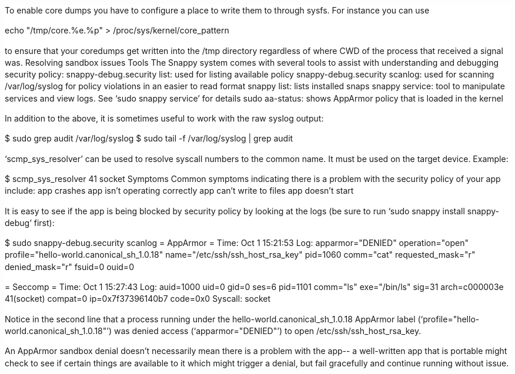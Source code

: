 To enable core dumps you have to configure a place to write them to through sysfs. For instance you can use

echo "/tmp/core.%e.%p" > /proc/sys/kernel/core_pattern

to ensure that your coredumps get written into the /tmp directory regardless of where CWD of the process that received a signal was.
Resolving sandbox issues
Tools
The Snappy system comes with several tools to assist with understanding and debugging security policy:
snappy-debug.security list: used for listing available policy
snappy-debug.security scanlog: used for scanning /var/log/syslog for policy violations in an easier to read format
snappy list: lists installed snaps
snappy service: tool to manipulate services and view logs. See ‘sudo snappy service’ for details
sudo aa-status: shows AppArmor policy that is loaded in the kernel

In addition to the above, it is sometimes useful to work with the raw syslog output:

$ sudo grep audit /var/log/syslog
$ sudo tail -f /var/log/syslog | grep audit

‘scmp_sys_resolver’ can be used to resolve syscall numbers to the common name. It must be used on the target device. Example:

$ scmp_sys_resolver 41
socket
Symptoms
Common symptoms indicating there is a problem with the security policy of your app include:
app crashes
app isn’t operating correctly
app can’t write to files
app doesn’t start

It is easy to see if the app is being blocked by security policy by looking at the logs (be sure to run ‘sudo snappy install snappy-debug’ first):

$ sudo snappy-debug.security scanlog
= AppArmor =
Time: Oct  1 15:21:53
Log: apparmor="DENIED" operation="open" profile="hello-world.canonical_sh_1.0.18" name="/etc/ssh/ssh_host_rsa_key" pid=1060 comm="cat" requested_mask="r" denied_mask="r" fsuid=0 ouid=0

= Seccomp =
Time: Oct  1 15:27:43
Log: auid=1000 uid=0 gid=0 ses=6 pid=1101 comm="ls" exe="/bin/ls" sig=31 arch=c000003e 41(socket) compat=0 ip=0x7f37396140b7 code=0x0
Syscall: socket


Notice in the second line that a process running under the hello-world.canonical_sh_1.0.18 AppArmor label (‘profile="hello-world.canonical_sh_1.0.18"’) was denied access (‘apparmor="DENIED"’) to open /etc/ssh/ssh_host_rsa_key.

An AppArmor sandbox denial doesn’t necessarily mean there is a problem with the app-- a well-written app that is portable might check to see if certain things are available to it which might trigger a denial, but fail gracefully and continue running without issue.

